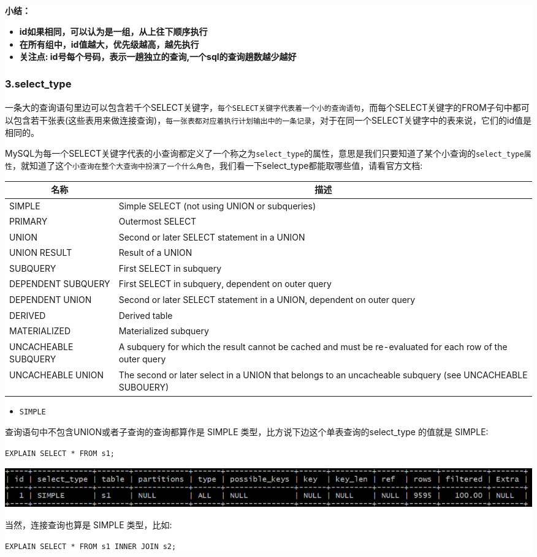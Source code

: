 **小结：**

- **id如果相同，可以认为是一组，从上往下顺序执行**
- **在所有组中，id值越大，优先级越高，越先执行**
- **关注点: id号每个号码，表示一趟独立的查询,一个sql的查询趟数越少越好**

### 3.select_type

一条大的查询语句里边可以包含若千个SELECT关键字，`每个SELECT关键字代表着一个小的查询语句`，而每个SELECT关键字的FROM子句中都可以包含若干张表(这些表用来做连接查询)，`每一张表都对应着执行计划输出中的一条记录`，对于在同一个SELECT关键字中的表来说，它们的id值是相同的。

MySQL为每一个SELECT关键字代表的小查询都定义了一个称之为`select_type`的属性，意思是我们只要知道了某个小查询的`select_type属性`，就知道了这个`小查询在整个大查询中扮演了一个什么角色`，我们看一下select_type都能取哪些值，请看官方文档:

| 名称                 | 描述                                                         |
| -------------------- | ------------------------------------------------------------ |
| SIMPLE               | Simple SELECT (not using UNION or subqueries)                |
| PRIMARY              | Outermost SELECT                                             |
| UNION                | Second or later SELECT statement in a UNION                  |
| UNION RESULT         | Result of a UNION                                            |
| SUBQUERY             | First SELECT in subquery                                     |
| DEPENDENT SUBQUERY   | First SELECT in subquery, dependent on outer query           |
| DEPENDENT UNION      | Second or later SELECT statement in a UNION, dependent on outer query |
| DERIVED              | Derived table                                                |
| MATERIALIZED         | Materialized subquery                                        |
| UNCACHEABLE SUBQUERY | A subquery for which the result cannot be cached and must be re-evaluated for each row of the outer query |
| UNCACHEABLE UNION    | The second or later select in a UNION that belongs to an uncacheable subquery (see UNCACHEABLE SUBOUERY) |

- `SIMPLE`

查询语句中不包含UNION或者子查询的查询都算作是 SIMPLE 类型，比方说下边这个单表查询的select_type 的值就是 SIMPLE:

```mysql
EXPLAIN SELECT * FROM s1;
```



![img](..\images\mysql\209-03.png)

当然，连接查询也算是 SIMPLE 类型，比如:

```mysql
EXPLAIN SELECT * FROM s1 INNER JOIN s2;
```
